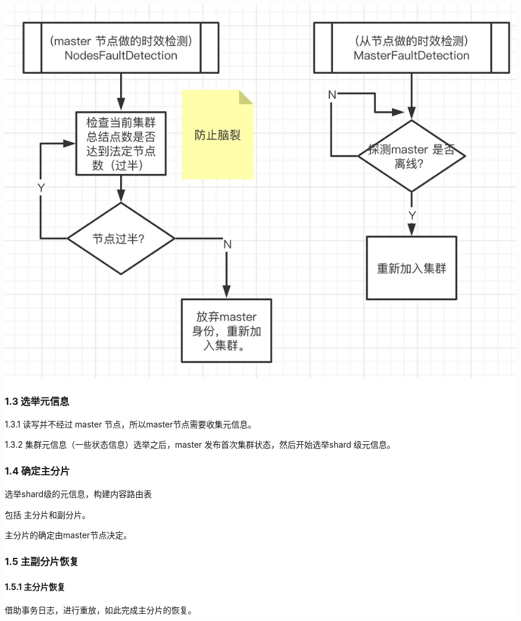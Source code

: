 ![&#x5B9A;&#x671F;&#x68C0;&#x67E5;](../../.gitbook/assets/image%20%2848%29.png)

### 1.3 选举元信息

1.3.1 读写并不经过 master 节点，所以master节点需要收集元信息。

1.3.2 集群元信息（一些状态信息）选举之后，master 发布首次集群状态，然后开始选举shard 级元信息。

### 1.4 确定主分片

选举shard级的元信息，构建内容路由表

包括  主分片和副分片。

主分片的确定由master节点决定。

### 1.5 主副分片恢复

#### 1.5.1 主分片恢复

借助事务日志，进行重放，如此完成主分片的恢复。
